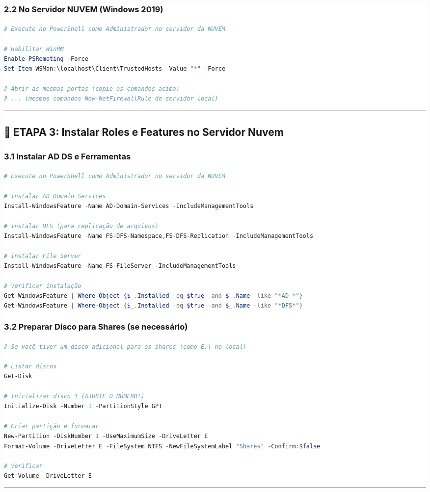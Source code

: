 ### 2.2 No Servidor NUVEM (Windows 2019)
```powershell
# Execute no PowerShell como Administrador no servidor da NUVEM

# Habilitar WinRM
Enable-PSRemoting -Force
Set-Item WSMan:\localhost\Client\TrustedHosts -Value "*" -Force

# Abrir as mesmas portas (copie os comandos acima)
# ... (mesmos comandos New-NetFirewallRule do servidor local)
```

---

## 📝 ETAPA 3: Instalar Roles e Features no Servidor Nuvem

### 3.1 Instalar AD DS e Ferramentas
```powershell
# Execute no PowerShell como Administrador no servidor da NUVEM

# Instalar AD Domain Services
Install-WindowsFeature -Name AD-Domain-Services -IncludeManagementTools

# Instalar DFS (para replicação de arquivos)
Install-WindowsFeature -Name FS-DFS-Namespace,FS-DFS-Replication -IncludeManagementTools

# Instalar File Server
Install-WindowsFeature -Name FS-FileServer -IncludeManagementTools

# Verificar instalação
Get-WindowsFeature | Where-Object {$_.Installed -eq $true -and $_.Name -like "*AD-*"}
Get-WindowsFeature | Where-Object {$_.Installed -eq $true -and $_.Name -like "*DFS*"}
```

### 3.2 Preparar Disco para Shares (se necessário)
```powershell
# Se você tiver um disco adicional para os shares (como E:\ no local)

# Listar discos
Get-Disk

# Inicializar disco 1 (AJUSTE O NÚMERO!)
Initialize-Disk -Number 1 -PartitionStyle GPT

# Criar partição e formatar
New-Partition -DiskNumber 1 -UseMaximumSize -DriveLetter E
Format-Volume -DriveLetter E -FileSystem NTFS -NewFileSystemLabel "Shares" -Confirm:$false

# Verificar
Get-Volume -DriveLetter E
```

---